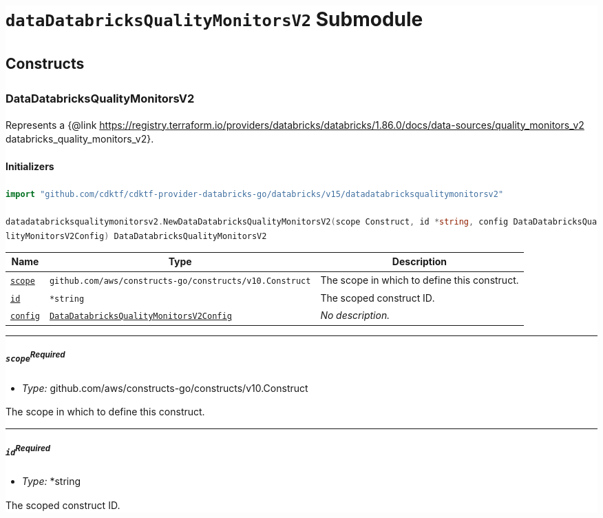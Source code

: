 # `dataDatabricksQualityMonitorsV2` Submodule <a name="`dataDatabricksQualityMonitorsV2` Submodule" id="@cdktf/provider-databricks.dataDatabricksQualityMonitorsV2"></a>

## Constructs <a name="Constructs" id="Constructs"></a>

### DataDatabricksQualityMonitorsV2 <a name="DataDatabricksQualityMonitorsV2" id="@cdktf/provider-databricks.dataDatabricksQualityMonitorsV2.DataDatabricksQualityMonitorsV2"></a>

Represents a {@link https://registry.terraform.io/providers/databricks/databricks/1.86.0/docs/data-sources/quality_monitors_v2 databricks_quality_monitors_v2}.

#### Initializers <a name="Initializers" id="@cdktf/provider-databricks.dataDatabricksQualityMonitorsV2.DataDatabricksQualityMonitorsV2.Initializer"></a>

```go
import "github.com/cdktf/cdktf-provider-databricks-go/databricks/v15/datadatabricksqualitymonitorsv2"

datadatabricksqualitymonitorsv2.NewDataDatabricksQualityMonitorsV2(scope Construct, id *string, config DataDatabricksQualityMonitorsV2Config) DataDatabricksQualityMonitorsV2
```

| **Name** | **Type** | **Description** |
| --- | --- | --- |
| <code><a href="#@cdktf/provider-databricks.dataDatabricksQualityMonitorsV2.DataDatabricksQualityMonitorsV2.Initializer.parameter.scope">scope</a></code> | <code>github.com/aws/constructs-go/constructs/v10.Construct</code> | The scope in which to define this construct. |
| <code><a href="#@cdktf/provider-databricks.dataDatabricksQualityMonitorsV2.DataDatabricksQualityMonitorsV2.Initializer.parameter.id">id</a></code> | <code>*string</code> | The scoped construct ID. |
| <code><a href="#@cdktf/provider-databricks.dataDatabricksQualityMonitorsV2.DataDatabricksQualityMonitorsV2.Initializer.parameter.config">config</a></code> | <code><a href="#@cdktf/provider-databricks.dataDatabricksQualityMonitorsV2.DataDatabricksQualityMonitorsV2Config">DataDatabricksQualityMonitorsV2Config</a></code> | *No description.* |

---

##### `scope`<sup>Required</sup> <a name="scope" id="@cdktf/provider-databricks.dataDatabricksQualityMonitorsV2.DataDatabricksQualityMonitorsV2.Initializer.parameter.scope"></a>

- *Type:* github.com/aws/constructs-go/constructs/v10.Construct

The scope in which to define this construct.

---

##### `id`<sup>Required</sup> <a name="id" id="@cdktf/provider-databricks.dataDatabricksQualityMonitorsV2.DataDatabricksQualityMonitorsV2.Initializer.parameter.id"></a>

- *Type:* *string

The scoped construct ID.
